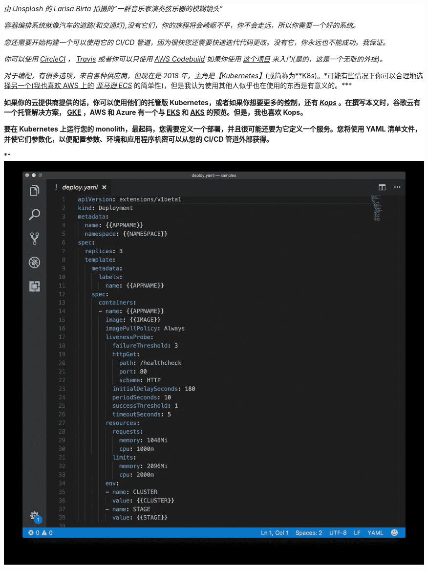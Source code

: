 *由 [Unsplash](https://unsplash.com?utm_source=medium&utm_medium=referral) 的 [Larisa Birta](https://unsplash.com/@larisabirta?utm_source=medium&utm_medium=referral) 拍摄的“一群音乐家演奏弦乐器的模糊镜头”*

*容器编排系统就像汽车的道路(和交通灯),没有它们，你的旅程将会崎岖不平，你不会走远，所以你需要一个好的系统。*

*您还需要开始构建一个可以使用它的 CI/CD 管道，因为很快您还需要快速迭代代码更改。没有它，你永远也不能成功。我保证。*

*你可以使用 [*CircleCI*](https://circleci.com/) ， [*Travis*](https://travis-ci.com/) 或者你可以只使用 [*AWS Codebuild*](https://aws.amazon.com/codebuild/) 如果你使用 [*这个项目*](https://github.com/alessandrobologna/aws-codebuild-git) 来入门(是的，这是一个无耻的外挂)。*

*对于编配，有很多选项，来自各种供应商，但现在是 2018 年，主角是[*【Kubernetes】*](https://kubernetes.io/)*(或简称为*[*K8s)。*可能有些情况下你可以合理地选择另一个(我也喜欢 AWS 上的](https://kubernetes.io/docs/concepts/overview/what-is-kubernetes/#what-does-kubernetes-mean-k8s) [*亚马逊 ECS*](https://aws.amazon.com/ecs/) 的简单性)，但是我认为使用其他人似乎也在使用的东西是有意义的。***

**如果你的云提供商提供的话，你可以使用他们的托管版 Kubernetes，或者如果你想要更多的控制，还有 [*Kops*](https://github.com/kubernetes/kops) 。在撰写本文时，谷歌云有一个托管解决方案， [GKE](https://cloud.google.com/kubernetes-engine/) ，AWS 和 Azure 有一个与 [EKS](https://aws.amazon.com/eks/) 和 [AKS](https://azure.microsoft.com/en-us/services/container-service/) 的预览。但是，我也喜欢 Kops。**

**要在 Kubernetes 上运行您的 monolith，最起码，您需要定义一个部署，并且很可能还要为它定义一个服务。您将使用 YAML 清单文件，并使它们参数化，以便配置参数、环境和应用程序机密可以从您的 CI/CD 管道外部获得。**

**[![](img/e01c0eaec03465cdaa724a4c192fb8c1.png)](https://gist.github.com/alessandrobologna/aa5959c4fab77c72d4c7ff9bcb7acce3)
